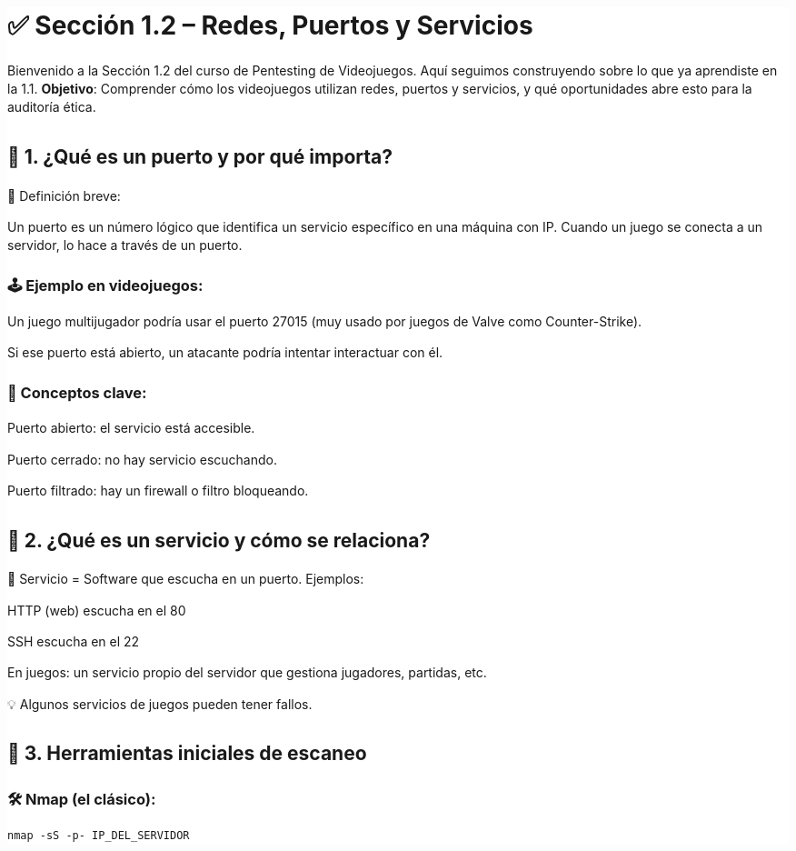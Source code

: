# ✅ Sección 1.2 – Redes, Puertos y Servicios
Bienvenido a la Sección 1.2 del curso de Pentesting de Videojuegos. Aquí seguimos construyendo sobre lo que ya aprendiste en la 1.1.
**Objetivo**: Comprender cómo los videojuegos utilizan redes, puertos y servicios, y qué oportunidades abre esto para la auditoría ética.

## 🔹 1. ¿Qué es un puerto y por qué importa?

 📘 Definición breve:

Un puerto es un número lógico que identifica un servicio específico en una máquina con IP. Cuando un juego se conecta a un servidor, lo hace a través de un puerto.

### 🕹 Ejemplo en videojuegos:

Un juego multijugador podría usar el puerto 27015 (muy usado por juegos de Valve como Counter-Strike).

Si ese puerto está abierto, un atacante podría intentar interactuar con él.

### 🎯 Conceptos clave:

Puerto abierto: el servicio está accesible.

Puerto cerrado: no hay servicio escuchando.

Puerto filtrado: hay un firewall o filtro bloqueando.

## 🔹 2. ¿Qué es un servicio y cómo se relaciona?

 📘 Servicio = Software que escucha en un puerto.
Ejemplos:

HTTP (web) escucha en el 80

SSH escucha en el 22

En juegos: un servicio propio del servidor que gestiona jugadores, partidas, etc.

💡 Algunos servicios de juegos pueden tener fallos.

## 🔹 3. Herramientas iniciales de escaneo

### 🛠 Nmap (el clásico):
```
nmap -sS -p- IP_DEL_SERVIDOR
```